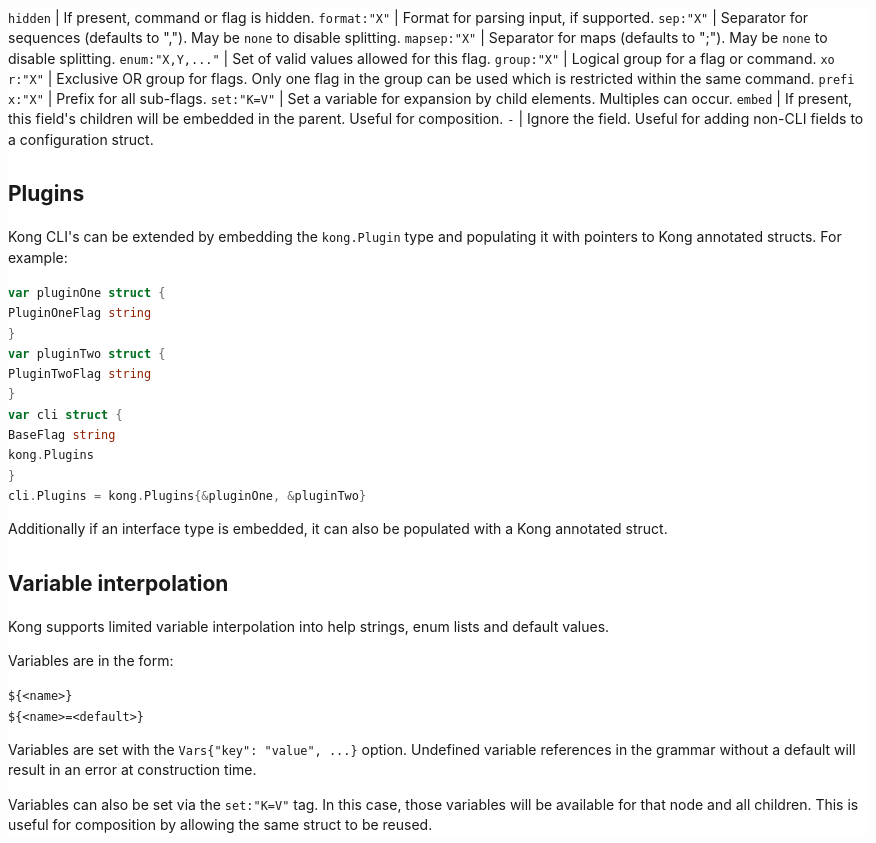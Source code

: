 `hidden`               | If present, command or flag is hidden.
`format:"X"`           | Format for parsing input, if supported.
`sep:"X"`              | Separator for sequences (defaults to ","). May be `none` to disable splitting.
`mapsep:"X"`           | Separator for maps (defaults to ";"). May be `none` to disable splitting.
`enum:"X,Y,..."`       | Set of valid values allowed for this flag.
`group:"X"`            | Logical group for a flag or command.
`xor:"X"`              | Exclusive OR group for flags. Only one flag in the group can be used which is restricted within the same command.
`prefix:"X"`           | Prefix for all sub-flags.
`set:"K=V"`            | Set a variable for expansion by child elements. Multiples can occur.
`embed`                | If present, this field's children will be embedded in the parent. Useful for composition.
`-`                    | Ignore the field. Useful for adding non-CLI fields to a configuration struct.

## Plugins

Kong CLI's can be extended by embedding the `kong.Plugin` type and populating it with pointers to Kong annotated
structs. For example:

```go
var pluginOne struct {
PluginOneFlag string
}
var pluginTwo struct {
PluginTwoFlag string
}
var cli struct {
BaseFlag string
kong.Plugins
}
cli.Plugins = kong.Plugins{&pluginOne, &pluginTwo}
```

Additionally if an interface type is embedded, it can also be populated with a Kong annotated struct.

## Variable interpolation

Kong supports limited variable interpolation into help strings, enum lists and default values.

Variables are in the form:

    ${<name>}
    ${<name>=<default>}

Variables are set with the `Vars{"key": "value", ...}` option. Undefined variable references in the grammar without a
default will result in an error at construction time.

Variables can also be set via the `set:"K=V"` tag. In this case, those variables will be available for that node and all
children. This is useful for composition by allowing the same struct to be reused.
